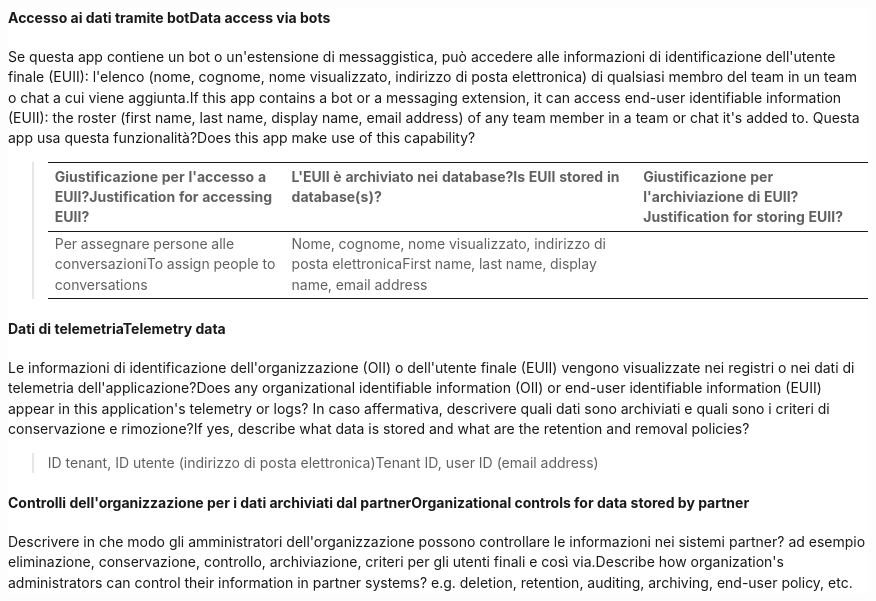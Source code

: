 #### <a name="data-access-via-bots"></a><span data-ttu-id="9cc4a-156">Accesso ai dati tramite bot</span><span class="sxs-lookup"><span data-stu-id="9cc4a-156">Data access via bots</span></span>

<span data-ttu-id="9cc4a-157">Se questa app contiene un bot o un'estensione di messaggistica, può accedere alle informazioni di identificazione dell'utente finale (EUII): l'elenco (nome, cognome, nome visualizzato, indirizzo di posta elettronica) di qualsiasi membro del team in un team o chat a cui viene aggiunta.</span><span class="sxs-lookup"><span data-stu-id="9cc4a-157">If this app contains a bot or a messaging extension, it can access end-user identifiable information (EUII): the roster (first name, last name, display name, email address) of any team member in a team or chat it's added to.</span></span> <span data-ttu-id="9cc4a-158">Questa app usa questa funzionalità?</span><span class="sxs-lookup"><span data-stu-id="9cc4a-158">Does this app make use of this capability?</span></span>

>| <span data-ttu-id="9cc4a-159">**Giustificazione per l'accesso a EUII?**</span><span class="sxs-lookup"><span data-stu-id="9cc4a-159">**Justification for accessing EUII?**</span></span>  | <span data-ttu-id="9cc4a-160">**L'EUII è archiviato nei database?**</span><span class="sxs-lookup"><span data-stu-id="9cc4a-160">**Is EUII stored in database(s)?**</span></span> | <span data-ttu-id="9cc4a-161">**Giustificazione per l'archiviazione di EUII?**</span><span class="sxs-lookup"><span data-stu-id="9cc4a-161">**Justification for storing EUII?**</span></span> |
>|:--------------------------------|:---------------------|:--------------------------|
>| <span data-ttu-id="9cc4a-162">Per assegnare persone alle conversazioni</span><span class="sxs-lookup"><span data-stu-id="9cc4a-162">To assign people to conversations</span></span> | <span data-ttu-id="9cc4a-163">Nome, cognome, nome visualizzato, indirizzo di posta elettronica</span><span class="sxs-lookup"><span data-stu-id="9cc4a-163">First name, last name, display name, email address</span></span> |  |


#### <a name="telemetry-data"></a><span data-ttu-id="9cc4a-164">Dati di telemetria</span><span class="sxs-lookup"><span data-stu-id="9cc4a-164">Telemetry data</span></span>

<span data-ttu-id="9cc4a-165">Le informazioni di identificazione dell'organizzazione (OII) o dell'utente finale (EUII) vengono visualizzate nei registri o nei dati di telemetria dell'applicazione?</span><span class="sxs-lookup"><span data-stu-id="9cc4a-165">Does any organizational identifiable information (OII) or end-user identifiable information (EUII) appear in this application's telemetry or logs?</span></span> <span data-ttu-id="9cc4a-166">In caso affermativa, descrivere quali dati sono archiviati e quali sono i criteri di conservazione e rimozione?</span><span class="sxs-lookup"><span data-stu-id="9cc4a-166">If yes, describe what data is stored and what are the retention and removal policies?</span></span>

><span data-ttu-id="9cc4a-167">ID tenant, ID utente (indirizzo di posta elettronica)</span><span class="sxs-lookup"><span data-stu-id="9cc4a-167">Tenant ID, user ID (email address)</span></span>

#### <a name="organizational-controls-for-data-stored-by-partner"></a><span data-ttu-id="9cc4a-168">Controlli dell'organizzazione per i dati archiviati dal partner</span><span class="sxs-lookup"><span data-stu-id="9cc4a-168">Organizational controls for data stored by partner</span></span>

<span data-ttu-id="9cc4a-169">Descrivere in che modo gli amministratori dell'organizzazione possono controllare le informazioni nei sistemi partner? ad esempio eliminazione, conservazione, controllo, archiviazione, criteri per gli utenti finali e così via.</span><span class="sxs-lookup"><span data-stu-id="9cc4a-169">Describe how organization's administrators can control their information in partner systems? e.g. deletion, retention, auditing, archiving, end-user policy, etc.</span></span>
